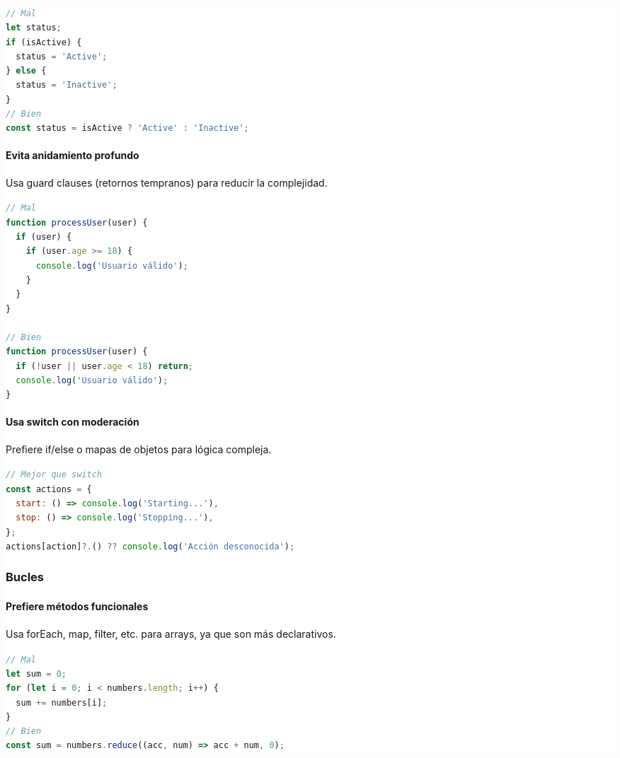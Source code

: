 ```javascript
// Mal
let status;
if (isActive) {
  status = 'Active';
} else {
  status = 'Inactive';
}
// Bien
const status = isActive ? 'Active' : 'Inactive';
```

#### Evita anidamiento profundo
Usa guard clauses (retornos tempranos) para reducir la complejidad.

```javascript
// Mal
function processUser(user) {
  if (user) {
    if (user.age >= 18) {
      console.log('Usuario válido');
    }
  }
}

// Bien
function processUser(user) {
  if (!user || user.age < 18) return;
  console.log('Usuario válido');
}
```

#### Usa switch con moderación
Prefiere if/else o mapas de objetos para lógica compleja.

```javascript
// Mejor que switch
const actions = {
  start: () => console.log('Starting...'),
  stop: () => console.log('Stopping...'),
};
actions[action]?.() ?? console.log('Acción desconocida');
```

### Bucles

#### Prefiere métodos funcionales
Usa forEach, map, filter, etc. para arrays, ya que son más declarativos.

```javascript
// Mal
let sum = 0;
for (let i = 0; i < numbers.length; i++) {
  sum += numbers[i];
}
// Bien
const sum = numbers.reduce((acc, num) => acc + num, 0);
```
